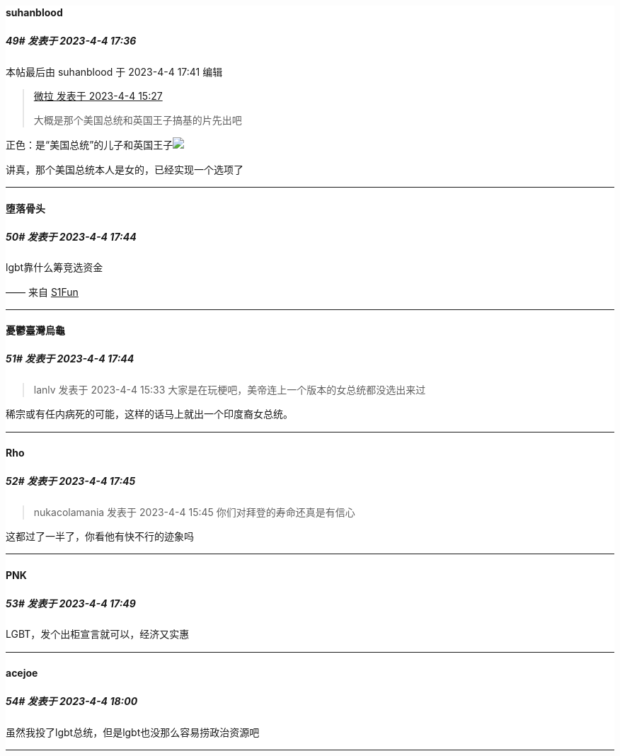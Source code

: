 ####  suhanblood  
##### 49#       发表于 2023-4-4 17:36

 本帖最后由 suhanblood 于 2023-4-4 17:41 编辑 
<blockquote><a href="httphttps://bbs.saraba1st.com/2b/forum.php?mod=redirect&amp;goto=findpost&amp;pid=60331443&amp;ptid=2127413" target="_blank">微拉 发表于 2023-4-4 15:27</a>

大概是那个美国总统和英国王子搞基的片先出吧</blockquote>
正色：是“美国总统”的儿子和英国王子<img src="https://static.saraba1st.com/image/smiley/face2017/067.png" referrerpolicy="no-referrer">

讲真，那个美国总统本人是女的，已经实现一个选项了

*****

####  堕落骨头  
##### 50#       发表于 2023-4-4 17:44

lgbt靠什么筹竞选资金

—— 来自 [S1Fun](https://s1fun.koalcat.com)

*****

####  憂鬱臺灣烏龜  
##### 51#       发表于 2023-4-4 17:44

<blockquote>lanlv 发表于 2023-4-4 15:33
大家是在玩梗吧，美帝连上一个版本的女总统都没选出来过</blockquote>
稀宗或有任内病死的可能，这样的话马上就出一个印度裔女总统。

*****

####  Rho  
##### 52#       发表于 2023-4-4 17:45

<blockquote>nukacolamania 发表于 2023-4-4 15:45
你们对拜登的寿命还真是有信心</blockquote>
这都过了一半了，你看他有快不行的迹象吗

*****

####  PNK  
##### 53#       发表于 2023-4-4 17:49

LGBT，发个出柜宣言就可以，经济又实惠

*****

####  acejoe  
##### 54#       发表于 2023-4-4 18:00

虽然我投了lgbt总统，但是lgbt也没那么容易捞政治资源吧

*****
